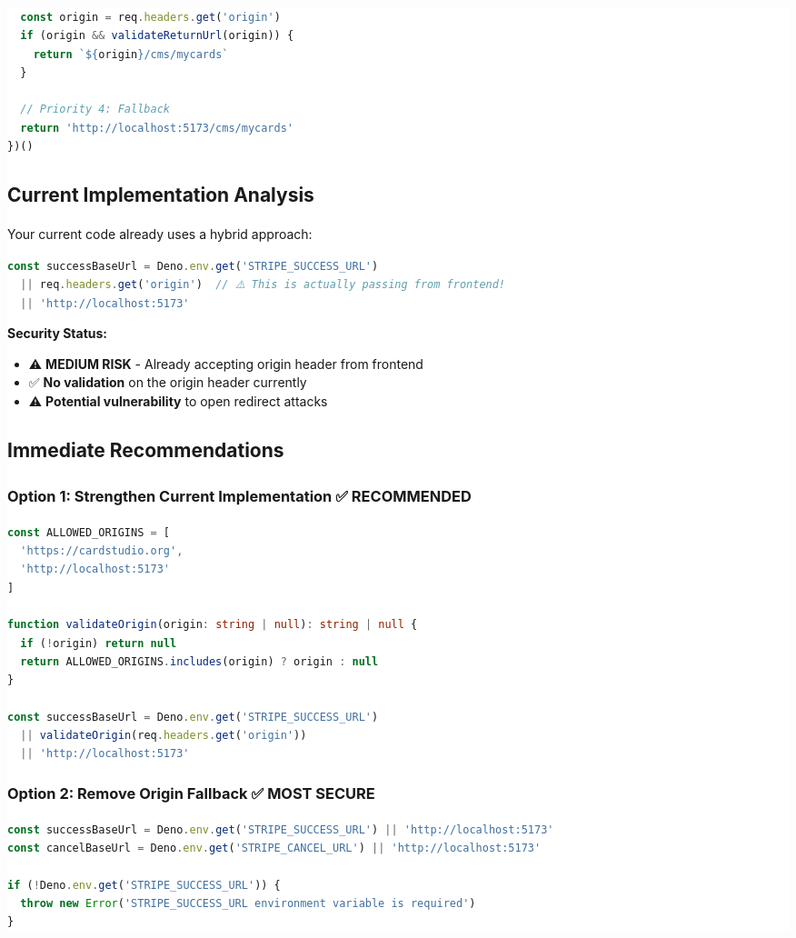 ```typescript
  const origin = req.headers.get('origin')
  if (origin && validateReturnUrl(origin)) {
    return `${origin}/cms/mycards`
  }
  
  // Priority 4: Fallback
  return 'http://localhost:5173/cms/mycards'
})()
```

## Current Implementation Analysis

Your current code already uses a hybrid approach:

```typescript
const successBaseUrl = Deno.env.get('STRIPE_SUCCESS_URL') 
  || req.headers.get('origin')  // ⚠️ This is actually passing from frontend!
  || 'http://localhost:5173'
```

**Security Status:**
- ⚠️ **MEDIUM RISK** - Already accepting origin header from frontend
- ✅ **No validation** on the origin header currently
- ⚠️ **Potential vulnerability** to open redirect attacks

## Immediate Recommendations

### Option 1: Strengthen Current Implementation ✅ RECOMMENDED

```typescript
const ALLOWED_ORIGINS = [
  'https://cardstudio.org',
  'http://localhost:5173'
]

function validateOrigin(origin: string | null): string | null {
  if (!origin) return null
  return ALLOWED_ORIGINS.includes(origin) ? origin : null
}

const successBaseUrl = Deno.env.get('STRIPE_SUCCESS_URL')
  || validateOrigin(req.headers.get('origin'))
  || 'http://localhost:5173'
```

### Option 2: Remove Origin Fallback ✅ MOST SECURE

```typescript
const successBaseUrl = Deno.env.get('STRIPE_SUCCESS_URL') || 'http://localhost:5173'
const cancelBaseUrl = Deno.env.get('STRIPE_CANCEL_URL') || 'http://localhost:5173'

if (!Deno.env.get('STRIPE_SUCCESS_URL')) {
  throw new Error('STRIPE_SUCCESS_URL environment variable is required')
}
```
